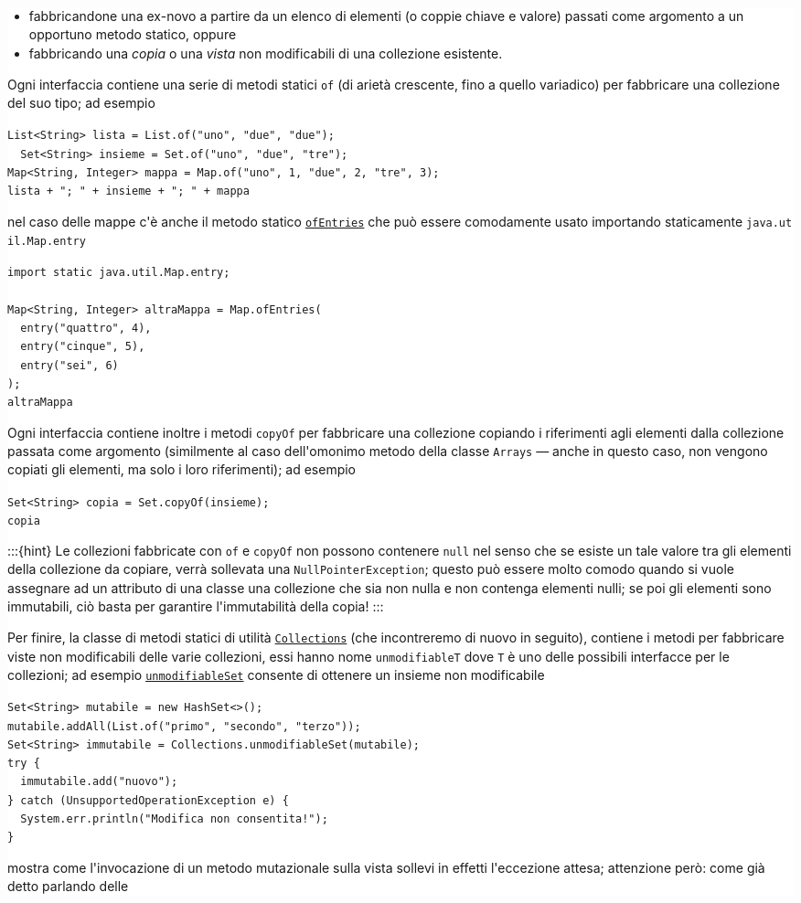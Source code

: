 * fabbricandone una ex-novo a partire da un elenco di elementi (o coppie chiave
  e valore) passati come argomento a un opportuno metodo statico, oppure
* fabbricando una *copia* o una *vista* non modificabili di una collezione
  esistente.

Ogni interfaccia contiene una serie di metodi statici `of` (di arietà crescente,
fino a quello variadico) per fabbricare una collezione del suo tipo; ad esempio
```{code-cell}
List<String> lista = List.of("uno", "due", "due");
  Set<String> insieme = Set.of("uno", "due", "tre");
Map<String, Integer> mappa = Map.of("uno", 1, "due", 2, "tre", 3);
lista + "; " + insieme + "; " + mappa
```
nel caso delle mappe c'è anche il metodo statico
[`ofEntries`](https://docs.oracle.com/en/java/javase/17/docs/api/java.base/java/util/Map.html#ofEntries(java.util.Map.Entry...))
che può essere comodamente usato importando staticamente `java.util.Map.entry`
```{code-cell}
import static java.util.Map.entry;

Map<String, Integer> altraMappa = Map.ofEntries(
  entry("quattro", 4),
  entry("cinque", 5),
  entry("sei", 6)
);
altraMappa
```

Ogni interfaccia contiene inoltre i metodi `copyOf` per fabbricare una
collezione copiando i riferimenti agli elementi dalla collezione passata come
argomento (similmente al caso dell'omonimo metodo della classe `Arrays` — anche
in questo caso, non vengono copiati gli elementi, ma solo i loro riferimenti);
ad esempio
```{code-cell}
Set<String> copia = Set.copyOf(insieme);
copia
```

:::{hint}
Le collezioni fabbricate con `of` e `copyOf` non possono contenere `null` nel
senso che se esiste un tale valore tra gli elementi della collezione da copiare,
verrà sollevata una `NullPointerException`; questo può essere molto comodo
quando si vuole assegnare ad un attributo di una classe una collezione che sia
non nulla e non contenga elementi nulli; se poi gli elementi sono immutabili,
ciò basta per garantire l'immutabilità della copia!
:::

Per finire, la classe di metodi statici di utilità
[`Collections`](https://docs.oracle.com/en/java/javase/17/docs/api/java.base/java/util/Collections.html)
(che incontreremo di nuovo in seguito), contiene i metodi per fabbricare viste
non modificabili delle varie collezioni, essi hanno nome `unmodifiableT` dove
`T` è uno delle possibili interfacce per le collezioni; ad esempio
[`unmodifiableSet`](https://docs.oracle.com/en/java/javase/17/docs/api/java.base/java/util/Collections.html#unmodifiableSet(java.util.Set)) consente di ottenere un insieme non modificabile
```{code-cell}
Set<String> mutabile = new HashSet<>();
mutabile.addAll(List.of("primo", "secondo", "terzo"));
Set<String> immutabile = Collections.unmodifiableSet(mutabile);
try {
  immutabile.add("nuovo");
} catch (UnsupportedOperationException e) {
  System.err.println("Modifica non consentita!");
}
```
mostra come l'invocazione di un metodo mutazionale sulla vista sollevi in
effetti l'eccezione attesa; attenzione però: come già detto parlando delle